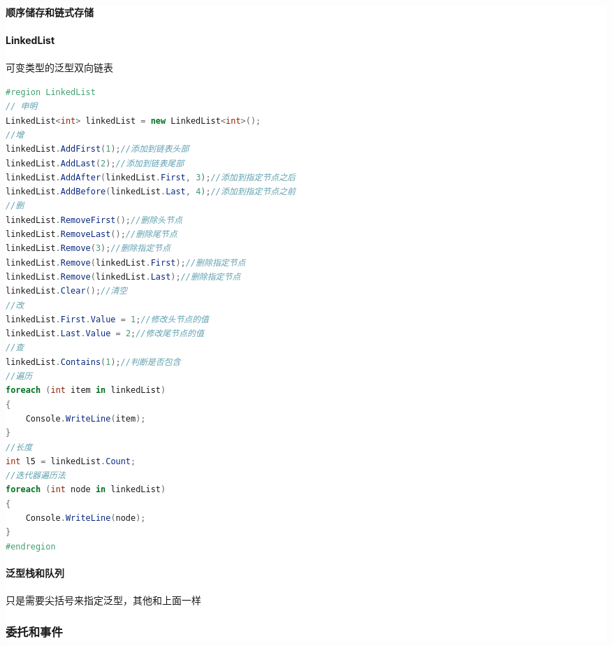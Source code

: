 #### 顺序储存和链式存储





#### LinkedList

可变类型的泛型双向链表

```c#
#region LinkedList
// 申明
LinkedList<int> linkedList = new LinkedList<int>();
//增
linkedList.AddFirst(1);//添加到链表头部
linkedList.AddLast(2);//添加到链表尾部
linkedList.AddAfter(linkedList.First, 3);//添加到指定节点之后
linkedList.AddBefore(linkedList.Last, 4);//添加到指定节点之前
//删
linkedList.RemoveFirst();//删除头节点
linkedList.RemoveLast();//删除尾节点
linkedList.Remove(3);//删除指定节点
linkedList.Remove(linkedList.First);//删除指定节点
linkedList.Remove(linkedList.Last);//删除指定节点
linkedList.Clear();//清空
//改
linkedList.First.Value = 1;//修改头节点的值
linkedList.Last.Value = 2;//修改尾节点的值
//查
linkedList.Contains(1);//判断是否包含
//遍历
foreach (int item in linkedList)
{
    Console.WriteLine(item);
}
//长度
int l5 = linkedList.Count;
//迭代器遍历法
foreach (int node in linkedList)
{
    Console.WriteLine(node);
}
#endregion
```



#### 泛型栈和队列

只是需要尖括号来指定泛型，其他和上面一样



### 委托和事件
